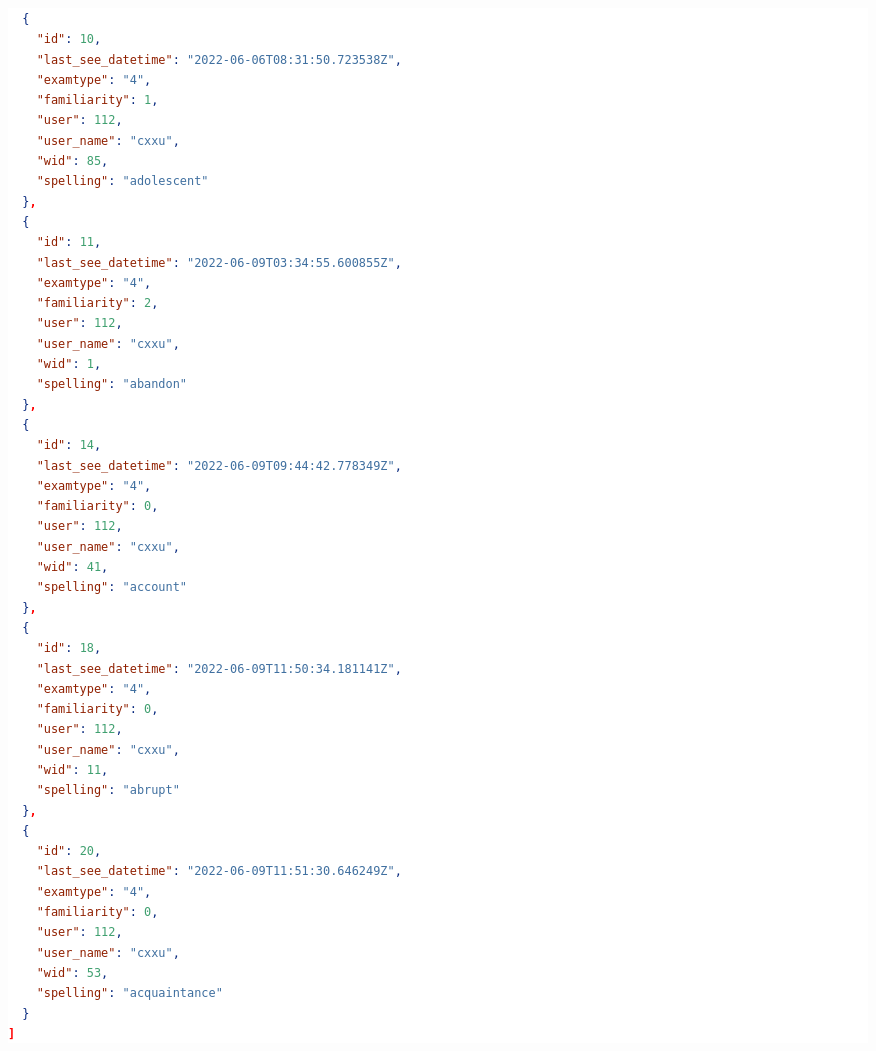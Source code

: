 ```json
  {
    "id": 10,
    "last_see_datetime": "2022-06-06T08:31:50.723538Z",
    "examtype": "4",
    "familiarity": 1,
    "user": 112,
    "user_name": "cxxu",
    "wid": 85,
    "spelling": "adolescent"
  },
  {
    "id": 11,
    "last_see_datetime": "2022-06-09T03:34:55.600855Z",
    "examtype": "4",
    "familiarity": 2,
    "user": 112,
    "user_name": "cxxu",
    "wid": 1,
    "spelling": "abandon"
  },
  {
    "id": 14,
    "last_see_datetime": "2022-06-09T09:44:42.778349Z",
    "examtype": "4",
    "familiarity": 0,
    "user": 112,
    "user_name": "cxxu",
    "wid": 41,
    "spelling": "account"
  },
  {
    "id": 18,
    "last_see_datetime": "2022-06-09T11:50:34.181141Z",
    "examtype": "4",
    "familiarity": 0,
    "user": 112,
    "user_name": "cxxu",
    "wid": 11,
    "spelling": "abrupt"
  },
  {
    "id": 20,
    "last_see_datetime": "2022-06-09T11:51:30.646249Z",
    "examtype": "4",
    "familiarity": 0,
    "user": 112,
    "user_name": "cxxu",
    "wid": 53,
    "spelling": "acquaintance"
  }
]
```
